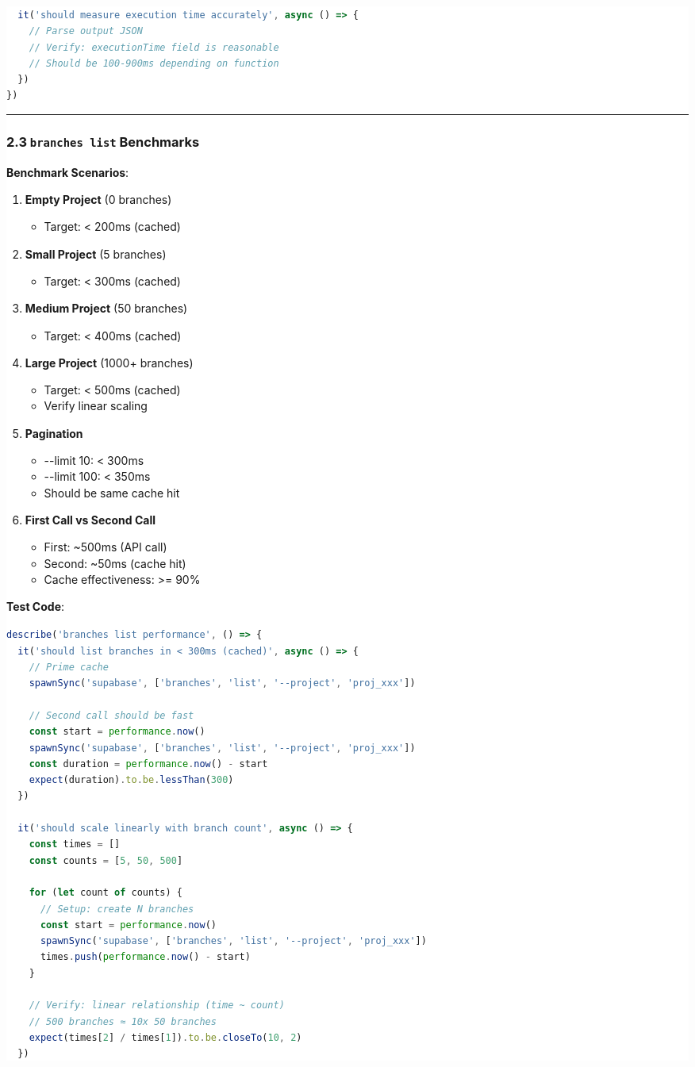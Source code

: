 ```typescript
  it('should measure execution time accurately', async () => {
    // Parse output JSON
    // Verify: executionTime field is reasonable
    // Should be 100-900ms depending on function
  })
})
```

---

### 2.3 `branches list` Benchmarks

**Benchmark Scenarios**:

1. **Empty Project** (0 branches)
   - Target: < 200ms (cached)

2. **Small Project** (5 branches)
   - Target: < 300ms (cached)

3. **Medium Project** (50 branches)
   - Target: < 400ms (cached)

4. **Large Project** (1000+ branches)
   - Target: < 500ms (cached)
   - Verify linear scaling

5. **Pagination**
   - --limit 10: < 300ms
   - --limit 100: < 350ms
   - Should be same cache hit

6. **First Call vs Second Call**
   - First: ~500ms (API call)
   - Second: ~50ms (cache hit)
   - Cache effectiveness: >= 90%

**Test Code**:
```typescript
describe('branches list performance', () => {
  it('should list branches in < 300ms (cached)', async () => {
    // Prime cache
    spawnSync('supabase', ['branches', 'list', '--project', 'proj_xxx'])

    // Second call should be fast
    const start = performance.now()
    spawnSync('supabase', ['branches', 'list', '--project', 'proj_xxx'])
    const duration = performance.now() - start
    expect(duration).to.be.lessThan(300)
  })

  it('should scale linearly with branch count', async () => {
    const times = []
    const counts = [5, 50, 500]

    for (let count of counts) {
      // Setup: create N branches
      const start = performance.now()
      spawnSync('supabase', ['branches', 'list', '--project', 'proj_xxx'])
      times.push(performance.now() - start)
    }

    // Verify: linear relationship (time ~ count)
    // 500 branches ≈ 10x 50 branches
    expect(times[2] / times[1]).to.be.closeTo(10, 2)
  })

```
